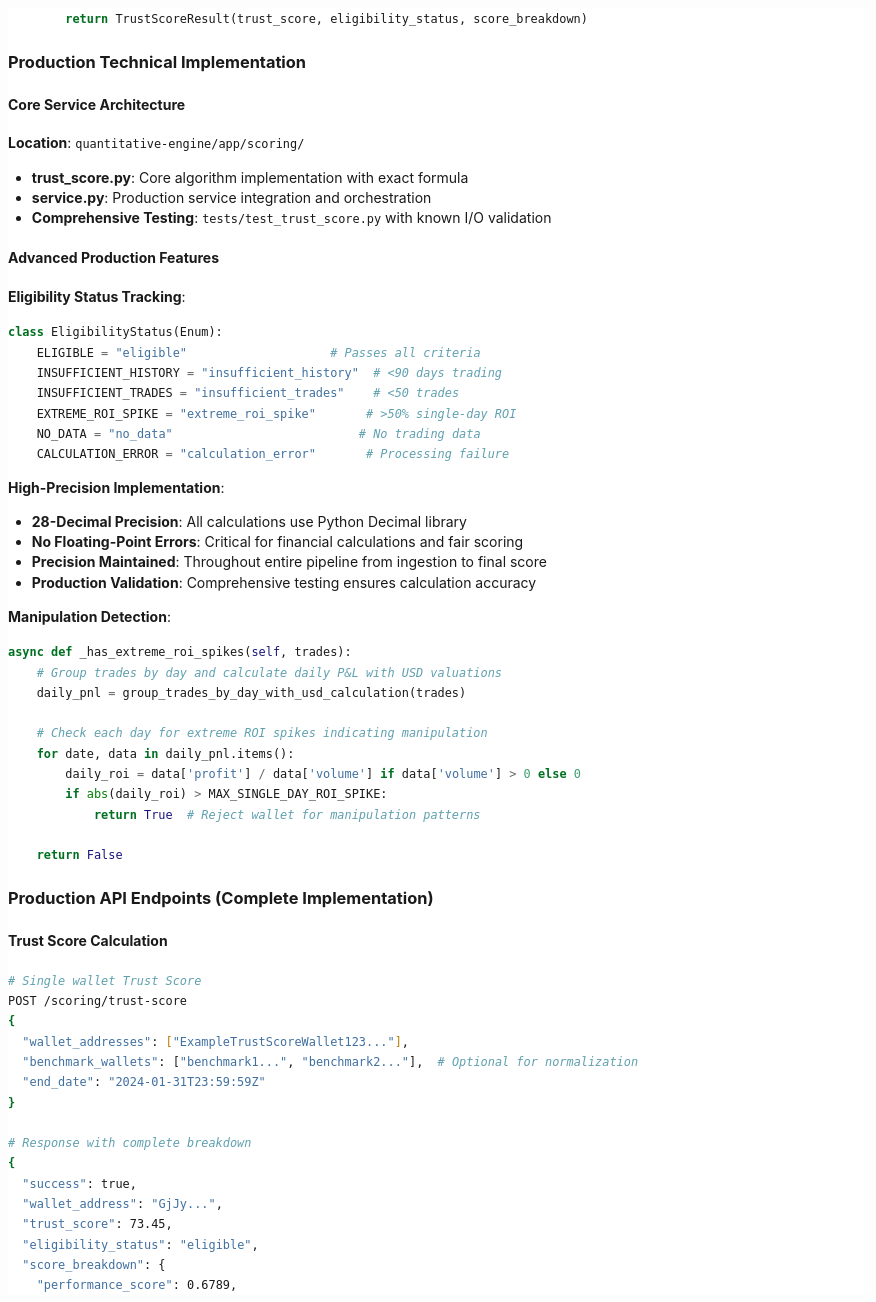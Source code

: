 ```python
        return TrustScoreResult(trust_score, eligibility_status, score_breakdown)
```

### Production Technical Implementation

#### Core Service Architecture
**Location**: `quantitative-engine/app/scoring/`
- **trust_score.py**: Core algorithm implementation with exact formula
- **service.py**: Production service integration and orchestration  
- **Comprehensive Testing**: `tests/test_trust_score.py` with known I/O validation

#### Advanced Production Features

**Eligibility Status Tracking**:
```python
class EligibilityStatus(Enum):
    ELIGIBLE = "eligible"                    # Passes all criteria
    INSUFFICIENT_HISTORY = "insufficient_history"  # <90 days trading
    INSUFFICIENT_TRADES = "insufficient_trades"    # <50 trades
    EXTREME_ROI_SPIKE = "extreme_roi_spike"       # >50% single-day ROI
    NO_DATA = "no_data"                          # No trading data
    CALCULATION_ERROR = "calculation_error"       # Processing failure
```

**High-Precision Implementation**:
- **28-Decimal Precision**: All calculations use Python Decimal library
- **No Floating-Point Errors**: Critical for financial calculations and fair scoring  
- **Precision Maintained**: Throughout entire pipeline from ingestion to final score
- **Production Validation**: Comprehensive testing ensures calculation accuracy

**Manipulation Detection**:
```python
async def _has_extreme_roi_spikes(self, trades):
    # Group trades by day and calculate daily P&L with USD valuations
    daily_pnl = group_trades_by_day_with_usd_calculation(trades)
    
    # Check each day for extreme ROI spikes indicating manipulation
    for date, data in daily_pnl.items():
        daily_roi = data['profit'] / data['volume'] if data['volume'] > 0 else 0
        if abs(daily_roi) > MAX_SINGLE_DAY_ROI_SPIKE:
            return True  # Reject wallet for manipulation patterns
    
    return False
```

### Production API Endpoints (Complete Implementation)

#### Trust Score Calculation
```bash
# Single wallet Trust Score
POST /scoring/trust-score
{
  "wallet_addresses": ["ExampleTrustScoreWallet123..."],
  "benchmark_wallets": ["benchmark1...", "benchmark2..."],  # Optional for normalization
  "end_date": "2024-01-31T23:59:59Z"
}

# Response with complete breakdown
{
  "success": true,
  "wallet_address": "GjJy...",
  "trust_score": 73.45,
  "eligibility_status": "eligible",
  "score_breakdown": {
    "performance_score": 0.6789,
```